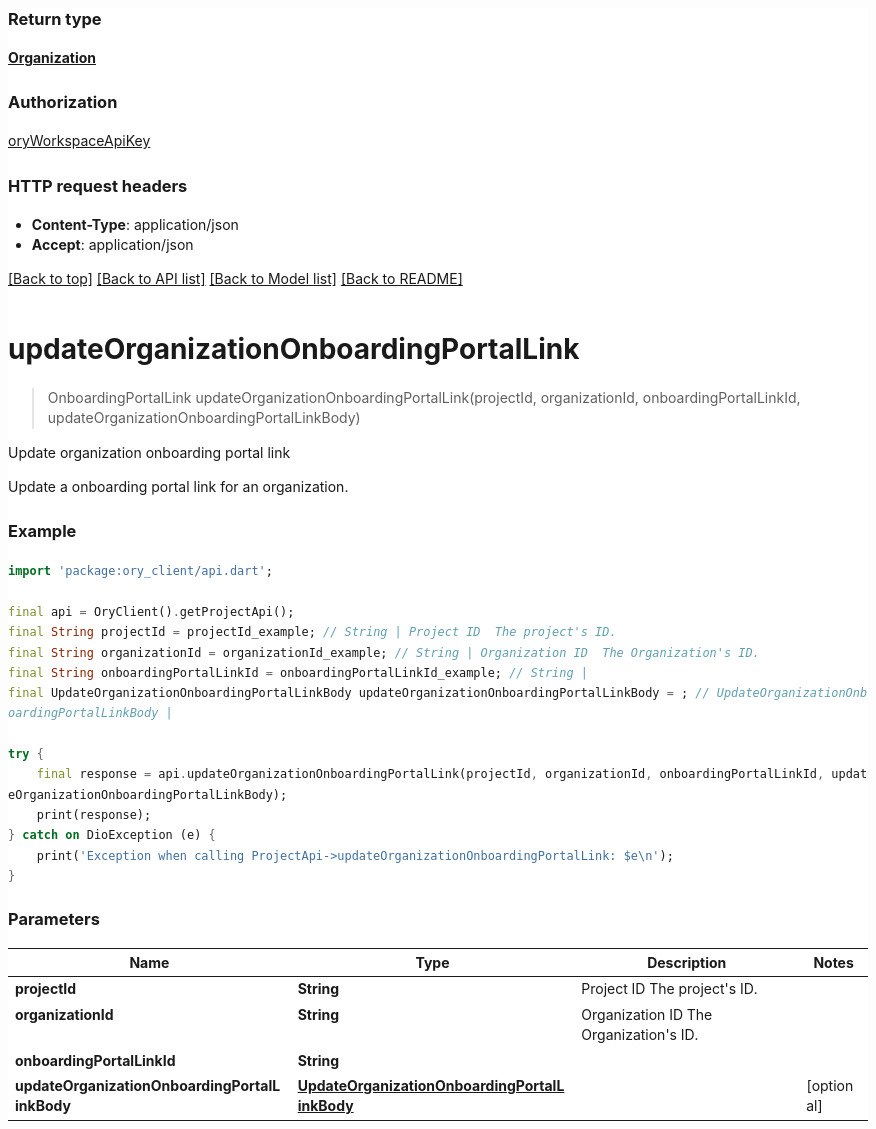 ### Return type

[**Organization**](Organization.md)

### Authorization

[oryWorkspaceApiKey](../README.md#oryWorkspaceApiKey)

### HTTP request headers

 - **Content-Type**: application/json
 - **Accept**: application/json

[[Back to top]](#) [[Back to API list]](../README.md#documentation-for-api-endpoints) [[Back to Model list]](../README.md#documentation-for-models) [[Back to README]](../README.md)

# **updateOrganizationOnboardingPortalLink**
> OnboardingPortalLink updateOrganizationOnboardingPortalLink(projectId, organizationId, onboardingPortalLinkId, updateOrganizationOnboardingPortalLinkBody)

Update organization onboarding portal link

Update a onboarding portal link for an organization.

### Example
```dart
import 'package:ory_client/api.dart';

final api = OryClient().getProjectApi();
final String projectId = projectId_example; // String | Project ID  The project's ID.
final String organizationId = organizationId_example; // String | Organization ID  The Organization's ID.
final String onboardingPortalLinkId = onboardingPortalLinkId_example; // String | 
final UpdateOrganizationOnboardingPortalLinkBody updateOrganizationOnboardingPortalLinkBody = ; // UpdateOrganizationOnboardingPortalLinkBody | 

try {
    final response = api.updateOrganizationOnboardingPortalLink(projectId, organizationId, onboardingPortalLinkId, updateOrganizationOnboardingPortalLinkBody);
    print(response);
} catch on DioException (e) {
    print('Exception when calling ProjectApi->updateOrganizationOnboardingPortalLink: $e\n');
}
```

### Parameters

Name | Type | Description  | Notes
------------- | ------------- | ------------- | -------------
 **projectId** | **String**| Project ID  The project's ID. | 
 **organizationId** | **String**| Organization ID  The Organization's ID. | 
 **onboardingPortalLinkId** | **String**|  | 
 **updateOrganizationOnboardingPortalLinkBody** | [**UpdateOrganizationOnboardingPortalLinkBody**](UpdateOrganizationOnboardingPortalLinkBody.md)|  | [optional] 
